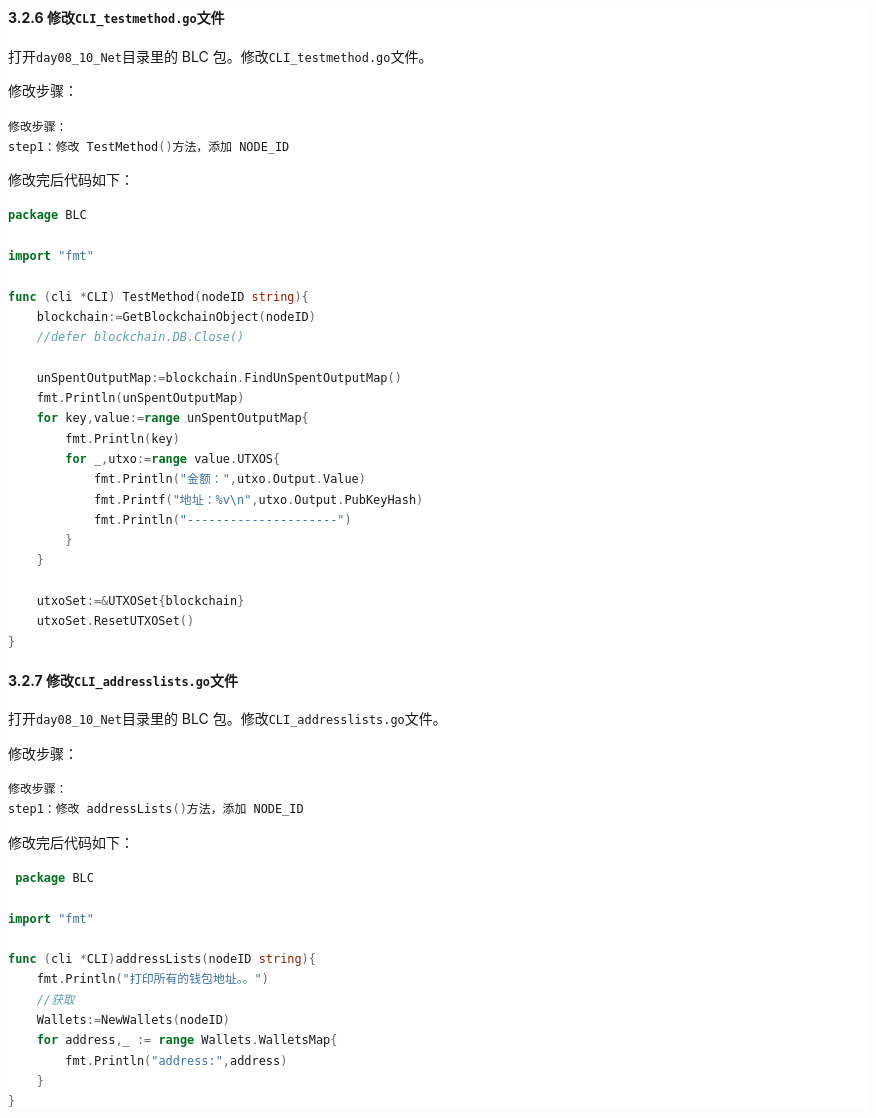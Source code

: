 #### 3.2.6 修改`CLI_testmethod.go`文件

打开`day08_10_Net`目录里的 BLC 包。修改`CLI_testmethod.go`文件。

修改步骤：

```go
修改步骤：
step1：修改 TestMethod()方法，添加 NODE_ID 
```

修改完后代码如下：

```go
package BLC

import "fmt"

func (cli *CLI) TestMethod(nodeID string){
    blockchain:=GetBlockchainObject(nodeID)
    //defer blockchain.DB.Close()

    unSpentOutputMap:=blockchain.FindUnSpentOutputMap()
    fmt.Println(unSpentOutputMap)
    for key,value:=range unSpentOutputMap{
        fmt.Println(key)
        for _,utxo:=range value.UTXOS{
            fmt.Println("金额：",utxo.Output.Value)
            fmt.Printf("地址：%v\n",utxo.Output.PubKeyHash)
            fmt.Println("---------------------")
        }
    }

    utxoSet:=&UTXOSet{blockchain}
    utxoSet.ResetUTXOSet()
} 
```

#### 3.2.7 修改`CLI_addresslists.go`文件

打开`day08_10_Net`目录里的 BLC 包。修改`CLI_addresslists.go`文件。

修改步骤：

```go
修改步骤：
step1：修改 addressLists()方法，添加 NODE_ID 
```

修改完后代码如下：

```go
 package BLC

import "fmt"

func (cli *CLI)addressLists(nodeID string){
    fmt.Println("打印所有的钱包地址。。")
    //获取
    Wallets:=NewWallets(nodeID)
    for address,_ := range Wallets.WalletsMap{
        fmt.Println("address:",address)
    }
} 
```

